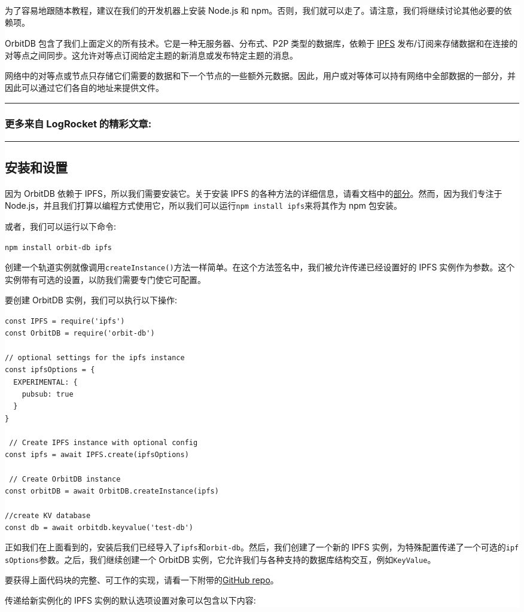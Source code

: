 为了容易地跟随本教程，建议在我们的开发机器上安装 Node.js 和 npm。否则，我们就可以走了。请注意，我们将继续讨论其他必要的依赖项。

OrbitDB 包含了我们上面定义的所有技术。它是一种无服务器、分布式、P2P 类型的数据库，依赖于 [IPFS](https://ipfs.io/#how) 发布/订阅来存储数据和在连接的对等点之间同步。这允许对等点订阅给定主题的新消息或发布特定主题的消息。

网络中的对等点或节点只存储它们需要的数据和下一个节点的一些额外元数据。因此，用户或对等体可以持有网络中全部数据的一部分，并因此可以通过它们各自的地址来提供文件。

* * *

### 更多来自 LogRocket 的精彩文章:

* * *

## 安装和设置

因为 OrbitDB 依赖于 IPFS，所以我们需要安装它。关于安装 IPFS 的各种方法的详细信息，请看文档中的[部分](https://docs.ipfs.io/install/)。然而，因为我们专注于 Node.js，并且我们打算以编程方式使用它，所以我们可以运行`npm install ipfs`来将其作为 npm 包安装。

或者，我们可以运行以下命令:

```
npm install orbit-db ipfs
```

创建一个轨道实例就像调用`createInstance()`方法一样简单。在这个方法签名中，我们被允许传递已经设置好的 IPFS 实例作为参数。这个实例带有可选的设置，以防我们需要专门使它可配置。

要创建 OrbitDB 实例，我们可以执行以下操作:

```
const IPFS = require('ipfs')
const OrbitDB = require('orbit-db')

// optional settings for the ipfs instance
const ipfsOptions = {
  EXPERIMENTAL: {
    pubsub: true
  }
}

 // Create IPFS instance with optional config
const ipfs = await IPFS.create(ipfsOptions)

 // Create OrbitDB instance
const orbitDB = await OrbitDB.createInstance(ipfs)

//create KV database
const db = await orbitdb.keyvalue('test-db')
```

正如我们在上面看到的，安装后我们已经导入了`ipfs`和`orbit-db`。然后，我们创建了一个新的 IPFS 实例，为特殊配置传递了一个可选的`ipfsOptions`参数。之后，我们继续创建一个 OrbitDB 实例，它允许我们与各种支持的数据库结构交互，例如`KeyValue`。

要获得上面代码块的完整、可工作的实现，请看一下附带的[GitHub repo](https://github.com/firebase007/orbitDB-demo/blob/master/peer1.js)。

传递给新实例化的 IPFS 实例的默认选项设置对象可以包含以下内容:
